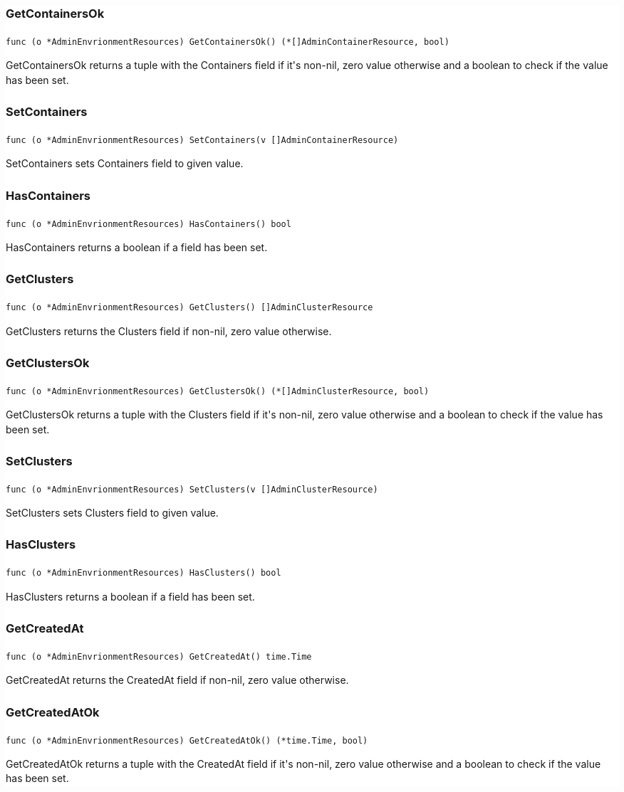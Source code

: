 ### GetContainersOk

`func (o *AdminEnvrionmentResources) GetContainersOk() (*[]AdminContainerResource, bool)`

GetContainersOk returns a tuple with the Containers field if it's non-nil, zero value otherwise
and a boolean to check if the value has been set.

### SetContainers

`func (o *AdminEnvrionmentResources) SetContainers(v []AdminContainerResource)`

SetContainers sets Containers field to given value.

### HasContainers

`func (o *AdminEnvrionmentResources) HasContainers() bool`

HasContainers returns a boolean if a field has been set.

### GetClusters

`func (o *AdminEnvrionmentResources) GetClusters() []AdminClusterResource`

GetClusters returns the Clusters field if non-nil, zero value otherwise.

### GetClustersOk

`func (o *AdminEnvrionmentResources) GetClustersOk() (*[]AdminClusterResource, bool)`

GetClustersOk returns a tuple with the Clusters field if it's non-nil, zero value otherwise
and a boolean to check if the value has been set.

### SetClusters

`func (o *AdminEnvrionmentResources) SetClusters(v []AdminClusterResource)`

SetClusters sets Clusters field to given value.

### HasClusters

`func (o *AdminEnvrionmentResources) HasClusters() bool`

HasClusters returns a boolean if a field has been set.

### GetCreatedAt

`func (o *AdminEnvrionmentResources) GetCreatedAt() time.Time`

GetCreatedAt returns the CreatedAt field if non-nil, zero value otherwise.

### GetCreatedAtOk

`func (o *AdminEnvrionmentResources) GetCreatedAtOk() (*time.Time, bool)`

GetCreatedAtOk returns a tuple with the CreatedAt field if it's non-nil, zero value otherwise
and a boolean to check if the value has been set.
